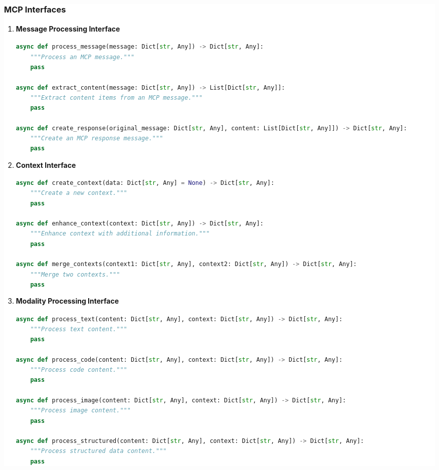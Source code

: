 ### MCP Interfaces

1. **Message Processing Interface**
   ```python
   async def process_message(message: Dict[str, Any]) -> Dict[str, Any]:
       """Process an MCP message."""
       pass
   
   async def extract_content(message: Dict[str, Any]) -> List[Dict[str, Any]]:
       """Extract content items from an MCP message."""
       pass
   
   async def create_response(original_message: Dict[str, Any], content: List[Dict[str, Any]]) -> Dict[str, Any]:
       """Create an MCP response message."""
       pass
   ```

2. **Context Interface**
   ```python
   async def create_context(data: Dict[str, Any] = None) -> Dict[str, Any]:
       """Create a new context."""
       pass
   
   async def enhance_context(context: Dict[str, Any]) -> Dict[str, Any]:
       """Enhance context with additional information."""
       pass
   
   async def merge_contexts(context1: Dict[str, Any], context2: Dict[str, Any]) -> Dict[str, Any]:
       """Merge two contexts."""
       pass
   ```

3. **Modality Processing Interface**
   ```python
   async def process_text(content: Dict[str, Any], context: Dict[str, Any]) -> Dict[str, Any]:
       """Process text content."""
       pass
   
   async def process_code(content: Dict[str, Any], context: Dict[str, Any]) -> Dict[str, Any]:
       """Process code content."""
       pass
   
   async def process_image(content: Dict[str, Any], context: Dict[str, Any]) -> Dict[str, Any]:
       """Process image content."""
       pass
   
   async def process_structured(content: Dict[str, Any], context: Dict[str, Any]) -> Dict[str, Any]:
       """Process structured data content."""
       pass
   ```
